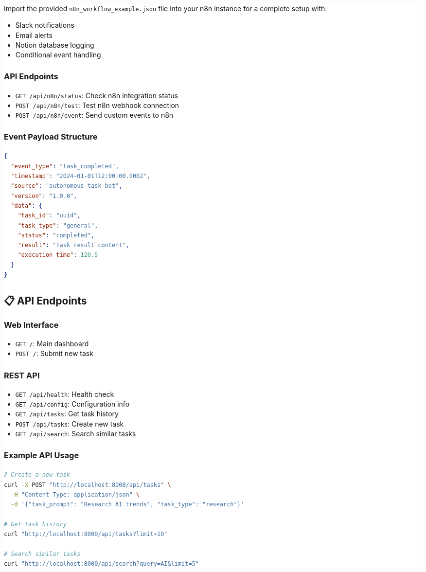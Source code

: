 Import the provided `n8n_workflow_example.json` file into your n8n instance for a complete setup with:
- Slack notifications
- Email alerts
- Notion database logging
- Conditional event handling

### API Endpoints

- `GET /api/n8n/status`: Check n8n integration status
- `POST /api/n8n/test`: Test n8n webhook connection
- `POST /api/n8n/event`: Send custom events to n8n

### Event Payload Structure

```json
{
  "event_type": "task_completed",
  "timestamp": "2024-01-01T12:00:00.000Z",
  "source": "autonomous-task-bot",
  "version": "1.0.0",
  "data": {
    "task_id": "uuid",
    "task_type": "general",
    "status": "completed",
    "result": "Task result content",
    "execution_time": 120.5
  }
}
```

## 📋 API Endpoints

### Web Interface
- `GET /`: Main dashboard
- `POST /`: Submit new task

### REST API
- `GET /api/health`: Health check
- `GET /api/config`: Configuration info
- `GET /api/tasks`: Get task history
- `POST /api/tasks`: Create new task
- `GET /api/search`: Search similar tasks

### Example API Usage
```bash
# Create a new task
curl -X POST "http://localhost:8000/api/tasks" \
  -H "Content-Type: application/json" \
  -d '{"task_prompt": "Research AI trends", "task_type": "research"}'

# Get task history
curl "http://localhost:8000/api/tasks?limit=10"

# Search similar tasks
curl "http://localhost:8000/api/search?query=AI&limit=5"
```
